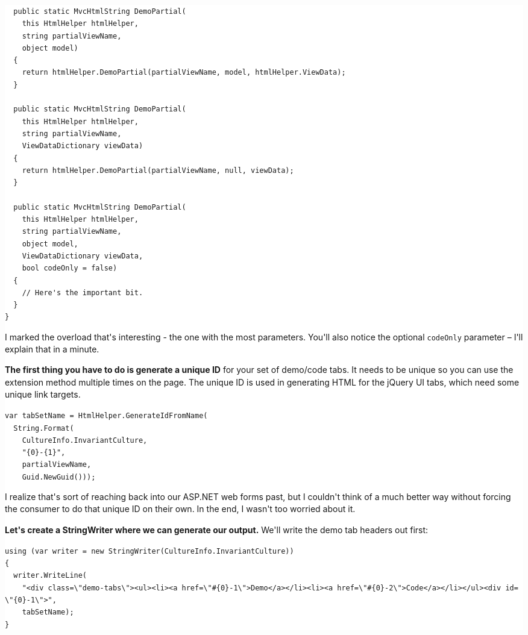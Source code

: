       public static MvcHtmlString DemoPartial(
        this HtmlHelper htmlHelper,
        string partialViewName,
        object model)
      {
        return htmlHelper.DemoPartial(partialViewName, model, htmlHelper.ViewData);
      }

      public static MvcHtmlString DemoPartial(
        this HtmlHelper htmlHelper,
        string partialViewName,
        ViewDataDictionary viewData)
      {
        return htmlHelper.DemoPartial(partialViewName, null, viewData);
      }

      public static MvcHtmlString DemoPartial(
        this HtmlHelper htmlHelper,
        string partialViewName,
        object model,
        ViewDataDictionary viewData,
        bool codeOnly = false)
      {
        // Here's the important bit.
      }
    }

I marked the overload that's interesting - the one with the most
parameters. You'll also notice the optional `codeOnly` parameter – I'll
explain that in a minute.

**The first thing you have to do is generate a unique ID** for your set
of demo/code tabs. It needs to be unique so you can use the extension
method multiple times on the page. The unique ID is used in generating
HTML for the jQuery UI tabs, which need some unique link targets.

    var tabSetName = HtmlHelper.GenerateIdFromName(
      String.Format(
        CultureInfo.InvariantCulture,
        "{0}-{1}",
        partialViewName,
        Guid.NewGuid()));

I realize that's sort of reaching back into our ASP.NET web forms past,
but I couldn't think of a much better way without forcing the consumer
to do that unique ID on their own. In the end, I wasn't too worried
about it.

**Let's create a StringWriter where we can generate our output.** We'll
write the demo tab headers out first:

    using (var writer = new StringWriter(CultureInfo.InvariantCulture))
    {
      writer.WriteLine(
        "<div class=\"demo-tabs\"><ul><li><a href=\"#{0}-1\">Demo</a></li><li><a href=\"#{0}-2\">Code</a></li></ul><div id=\"{0}-1\">",
        tabSetName);
    }
